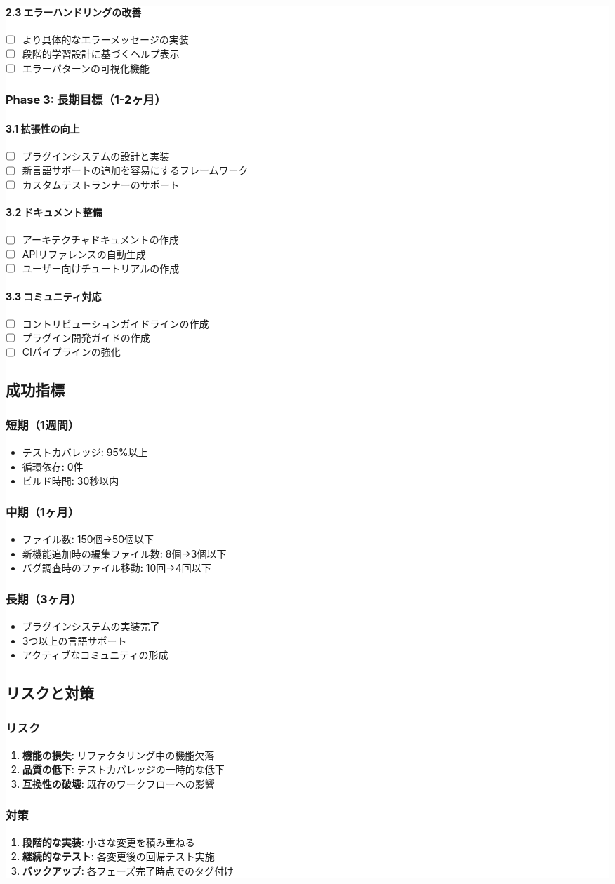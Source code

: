 #### 2.3 エラーハンドリングの改善
- [ ] より具体的なエラーメッセージの実装
- [ ] 段階的学習設計に基づくヘルプ表示
- [ ] エラーパターンの可視化機能

### Phase 3: 長期目標（1-2ヶ月）

#### 3.1 拡張性の向上
- [ ] プラグインシステムの設計と実装
- [ ] 新言語サポートの追加を容易にするフレームワーク
- [ ] カスタムテストランナーのサポート

#### 3.2 ドキュメント整備
- [ ] アーキテクチャドキュメントの作成
- [ ] APIリファレンスの自動生成
- [ ] ユーザー向けチュートリアルの作成

#### 3.3 コミュニティ対応
- [ ] コントリビューションガイドラインの作成
- [ ] プラグイン開発ガイドの作成
- [ ] CIパイプラインの強化

## 成功指標

### 短期（1週間）
- テストカバレッジ: 95%以上
- 循環依存: 0件
- ビルド時間: 30秒以内

### 中期（1ヶ月）
- ファイル数: 150個→50個以下
- 新機能追加時の編集ファイル数: 8個→3個以下
- バグ調査時のファイル移動: 10回→4回以下

### 長期（3ヶ月）
- プラグインシステムの実装完了
- 3つ以上の言語サポート
- アクティブなコミュニティの形成

## リスクと対策

### リスク
1. **機能の損失**: リファクタリング中の機能欠落
2. **品質の低下**: テストカバレッジの一時的な低下
3. **互換性の破壊**: 既存のワークフローへの影響

### 対策
1. **段階的な実装**: 小さな変更を積み重ねる
2. **継続的なテスト**: 各変更後の回帰テスト実施
3. **バックアップ**: 各フェーズ完了時点でのタグ付け

